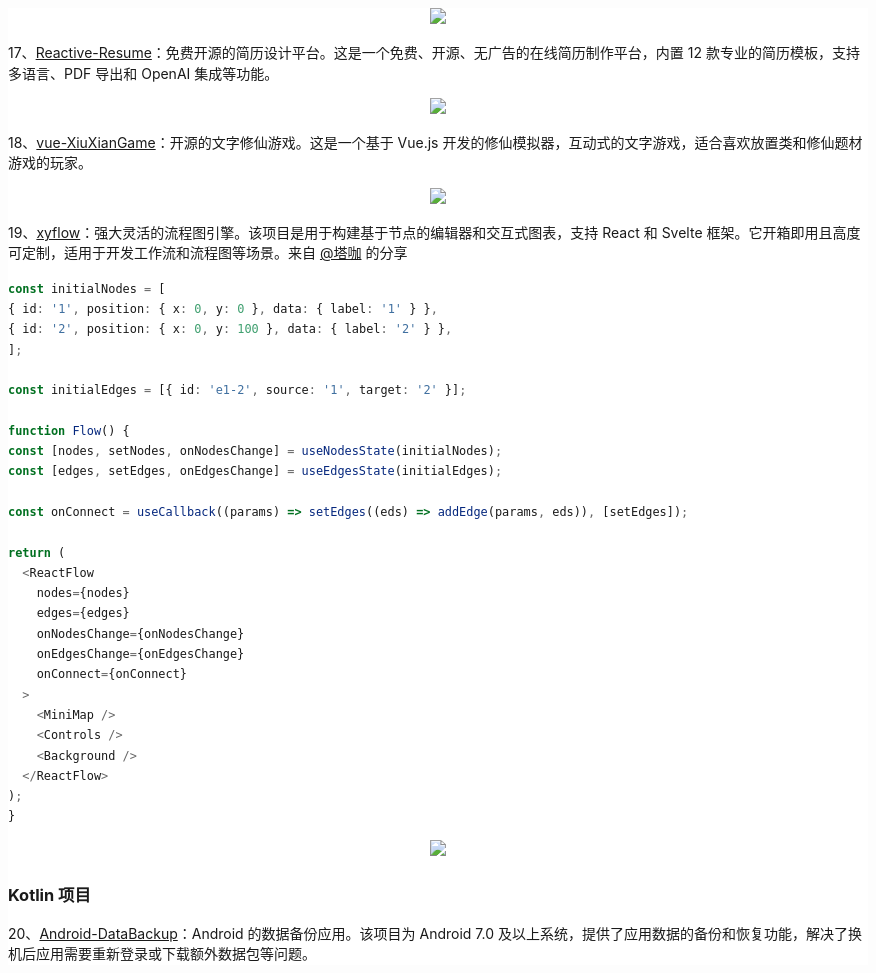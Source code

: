 <p align="center"><img src='https://raw.githubusercontent.com/521xueweihan/img4/master/hellogithub/101/52322425.png' style="max-width:80%; max-height=80%;"></img></p>

17、[Reactive-Resume](https://hellogithub.com/periodical/statistics/click?target=https://github.com/AmruthPillai/Reactive-Resume)：免费开源的简历设计平台。这是一个免费、开源、无广告的在线简历制作平台，内置 12 款专业的简历模板，支持多语言、PDF 导出和 OpenAI 集成等功能。

<p align="center"><img src='https://raw.githubusercontent.com/521xueweihan/img4/master/hellogithub/101/249995750.jpg' style="max-width:80%; max-height=80%;"></img></p>

18、[vue-XiuXianGame](https://hellogithub.com/periodical/statistics/click?target=https://github.com/setube/vue-XiuXianGame)：开源的文字修仙游戏。这是一个基于 Vue.js 开发的修仙模拟器，互动式的文字游戏，适合喜欢放置类和修仙题材游戏的玩家。

<p align="center"><img src='https://raw.githubusercontent.com/521xueweihan/img4/master/hellogithub/101/828462853.png' style="max-width:80%; max-height=80%;"></img></p>

19、[xyflow](https://hellogithub.com/periodical/statistics/click?target=https://github.com/xyflow/xyflow)：强大灵活的流程图引擎。该项目是用于构建基于节点的编辑器和交互式图表，支持 React 和 Svelte 框架。它开箱即用且高度可定制，适用于开发工作流和流程图等场景。来自 [@塔咖](https://hellogithub.com/user/bzJpGyu0IanC6L7) 的分享
```typescript
const initialNodes = [
{ id: '1', position: { x: 0, y: 0 }, data: { label: '1' } },
{ id: '2', position: { x: 0, y: 100 }, data: { label: '2' } },
];

const initialEdges = [{ id: 'e1-2', source: '1', target: '2' }];

function Flow() {
const [nodes, setNodes, onNodesChange] = useNodesState(initialNodes);
const [edges, setEdges, onEdgesChange] = useEdgesState(initialEdges);

const onConnect = useCallback((params) => setEdges((eds) => addEdge(params, eds)), [setEdges]);

return (
  <ReactFlow
    nodes={nodes}
    edges={edges}
    onNodesChange={onNodesChange}
    onEdgesChange={onEdgesChange}
    onConnect={onConnect}
  >
    <MiniMap />
    <Controls />
    <Background />
  </ReactFlow>
);
}
```

<p align="center"><img src='https://raw.githubusercontent.com/521xueweihan/img4/master/hellogithub/101/197018189.png' style="max-width:80%; max-height=80%;"></img></p>

### Kotlin 项目
20、[Android-DataBackup](https://hellogithub.com/periodical/statistics/click?target=https://github.com/XayahSuSuSu/Android-DataBackup)：Android 的数据备份应用。该项目为 Android 7.0 及以上系统，提供了应用数据的备份和恢复功能，解决了换机后应用需要重新登录或下载额外数据包等问题。
